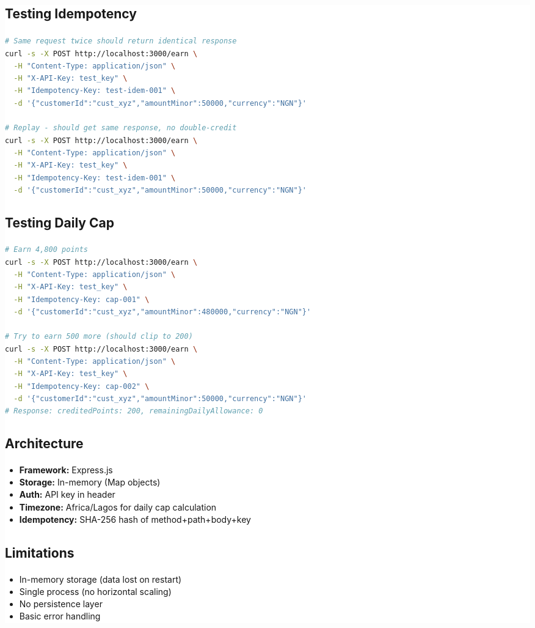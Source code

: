 ## Testing Idempotency

```bash
# Same request twice should return identical response
curl -s -X POST http://localhost:3000/earn \
  -H "Content-Type: application/json" \
  -H "X-API-Key: test_key" \
  -H "Idempotency-Key: test-idem-001" \
  -d '{"customerId":"cust_xyz","amountMinor":50000,"currency":"NGN"}'

# Replay - should get same response, no double-credit
curl -s -X POST http://localhost:3000/earn \
  -H "Content-Type: application/json" \
  -H "X-API-Key: test_key" \
  -H "Idempotency-Key: test-idem-001" \
  -d '{"customerId":"cust_xyz","amountMinor":50000,"currency":"NGN"}'
```

## Testing Daily Cap

```bash
# Earn 4,800 points
curl -s -X POST http://localhost:3000/earn \
  -H "Content-Type: application/json" \
  -H "X-API-Key: test_key" \
  -H "Idempotency-Key: cap-001" \
  -d '{"customerId":"cust_xyz","amountMinor":480000,"currency":"NGN"}'

# Try to earn 500 more (should clip to 200)
curl -s -X POST http://localhost:3000/earn \
  -H "Content-Type: application/json" \
  -H "X-API-Key: test_key" \
  -H "Idempotency-Key: cap-002" \
  -d '{"customerId":"cust_xyz","amountMinor":50000,"currency":"NGN"}'
# Response: creditedPoints: 200, remainingDailyAllowance: 0
```

## Architecture

- **Framework:** Express.js
- **Storage:** In-memory (Map objects)
- **Auth:** API key in header
- **Timezone:** Africa/Lagos for daily cap calculation
- **Idempotency:** SHA-256 hash of method+path+body+key

## Limitations

- In-memory storage (data lost on restart)
- Single process (no horizontal scaling)
- No persistence layer
- Basic error handling
